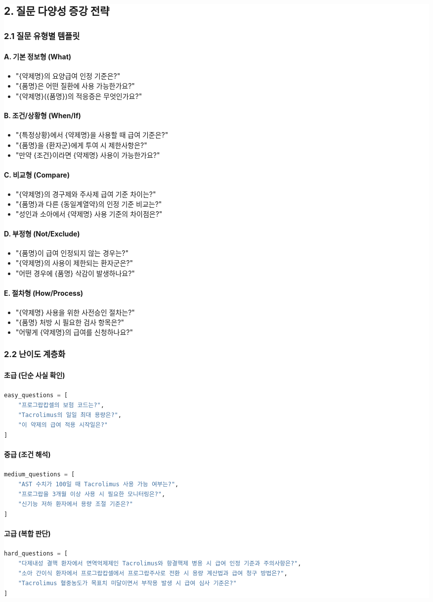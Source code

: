 ## 2. 질문 다양성 증강 전략

### 2.1 질문 유형별 템플릿

#### A. 기본 정보형 (What)
- "{약제명}의 요양급여 인정 기준은?"
- "{품명}은 어떤 질환에 사용 가능한가요?"
- "{약제명}({품명})의 적응증은 무엇인가요?"

#### B. 조건/상황형 (When/If)
- "{특정상황}에서 {약제명}을 사용할 때 급여 기준은?"
- "{품명}을 {환자군}에게 투여 시 제한사항은?"
- "만약 {조건}이라면 {약제명} 사용이 가능한가요?"

#### C. 비교형 (Compare)
- "{약제명}의 경구제와 주사제 급여 기준 차이는?"
- "{품명}과 다른 {동일계열약}의 인정 기준 비교는?"
- "성인과 소아에서 {약제명} 사용 기준의 차이점은?"

#### D. 부정형 (Not/Exclude)
- "{품명}이 급여 인정되지 않는 경우는?"
- "{약제명}의 사용이 제한되는 환자군은?"
- "어떤 경우에 {품명} 삭감이 발생하나요?"

#### E. 절차형 (How/Process)
- "{약제명} 사용을 위한 사전승인 절차는?"
- "{품명} 처방 시 필요한 검사 항목은?"
- "어떻게 {약제명}의 급여를 신청하나요?"

### 2.2 난이도 계층화

#### 초급 (단순 사실 확인)
```python
easy_questions = [
    "프로그랍캅셀의 보험 코드는?",
    "Tacrolimus의 일일 최대 용량은?",
    "이 약제의 급여 적용 시작일은?"
]
```

#### 중급 (조건 해석)
```python
medium_questions = [
    "AST 수치가 100일 때 Tacrolimus 사용 가능 여부는?",
    "프로그랍을 3개월 이상 사용 시 필요한 모니터링은?",
    "신기능 저하 환자에서 용량 조절 기준은?"
]
```

#### 고급 (복합 판단)
```python
hard_questions = [
    "다제내성 결핵 환자에서 면역억제제인 Tacrolimus와 항결핵제 병용 시 급여 인정 기준과 주의사항은?",
    "소아 간이식 환자에서 프로그랍캅셀에서 프로그랍주사로 전환 시 용량 계산법과 급여 청구 방법은?",
    "Tacrolimus 혈중농도가 목표치 미달이면서 부작용 발생 시 급여 심사 기준은?"
]
```
